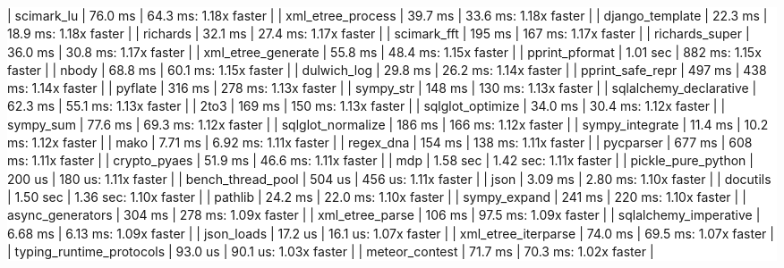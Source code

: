 | scimark_lu                 | 76.0 ms                                                | 64.3 ms: 1.18x faster                                                 |
| xml_etree_process          | 39.7 ms                                                | 33.6 ms: 1.18x faster                                                 |
| django_template            | 22.3 ms                                                | 18.9 ms: 1.18x faster                                                 |
| richards                   | 32.1 ms                                                | 27.4 ms: 1.17x faster                                                 |
| scimark_fft                | 195 ms                                                 | 167 ms: 1.17x faster                                                  |
| richards_super             | 36.0 ms                                                | 30.8 ms: 1.17x faster                                                 |
| xml_etree_generate         | 55.8 ms                                                | 48.4 ms: 1.15x faster                                                 |
| pprint_pformat             | 1.01 sec                                               | 882 ms: 1.15x faster                                                  |
| nbody                      | 68.8 ms                                                | 60.1 ms: 1.15x faster                                                 |
| dulwich_log                | 29.8 ms                                                | 26.2 ms: 1.14x faster                                                 |
| pprint_safe_repr           | 497 ms                                                 | 438 ms: 1.14x faster                                                  |
| pyflate                    | 316 ms                                                 | 278 ms: 1.13x faster                                                  |
| sympy_str                  | 148 ms                                                 | 130 ms: 1.13x faster                                                  |
| sqlalchemy_declarative     | 62.3 ms                                                | 55.1 ms: 1.13x faster                                                 |
| 2to3                       | 169 ms                                                 | 150 ms: 1.13x faster                                                  |
| sqlglot_optimize           | 34.0 ms                                                | 30.4 ms: 1.12x faster                                                 |
| sympy_sum                  | 77.6 ms                                                | 69.3 ms: 1.12x faster                                                 |
| sqlglot_normalize          | 186 ms                                                 | 166 ms: 1.12x faster                                                  |
| sympy_integrate            | 11.4 ms                                                | 10.2 ms: 1.12x faster                                                 |
| mako                       | 7.71 ms                                                | 6.92 ms: 1.11x faster                                                 |
| regex_dna                  | 154 ms                                                 | 138 ms: 1.11x faster                                                  |
| pycparser                  | 677 ms                                                 | 608 ms: 1.11x faster                                                  |
| crypto_pyaes               | 51.9 ms                                                | 46.6 ms: 1.11x faster                                                 |
| mdp                        | 1.58 sec                                               | 1.42 sec: 1.11x faster                                                |
| pickle_pure_python         | 200 us                                                 | 180 us: 1.11x faster                                                  |
| bench_thread_pool          | 504 us                                                 | 456 us: 1.11x faster                                                  |
| json                       | 3.09 ms                                                | 2.80 ms: 1.10x faster                                                 |
| docutils                   | 1.50 sec                                               | 1.36 sec: 1.10x faster                                                |
| pathlib                    | 24.2 ms                                                | 22.0 ms: 1.10x faster                                                 |
| sympy_expand               | 241 ms                                                 | 220 ms: 1.10x faster                                                  |
| async_generators           | 304 ms                                                 | 278 ms: 1.09x faster                                                  |
| xml_etree_parse            | 106 ms                                                 | 97.5 ms: 1.09x faster                                                 |
| sqlalchemy_imperative      | 6.68 ms                                                | 6.13 ms: 1.09x faster                                                 |
| json_loads                 | 17.2 us                                                | 16.1 us: 1.07x faster                                                 |
| xml_etree_iterparse        | 74.0 ms                                                | 69.5 ms: 1.07x faster                                                 |
| typing_runtime_protocols   | 93.0 us                                                | 90.1 us: 1.03x faster                                                 |
| meteor_contest             | 71.7 ms                                                | 70.3 ms: 1.02x faster                                                 |